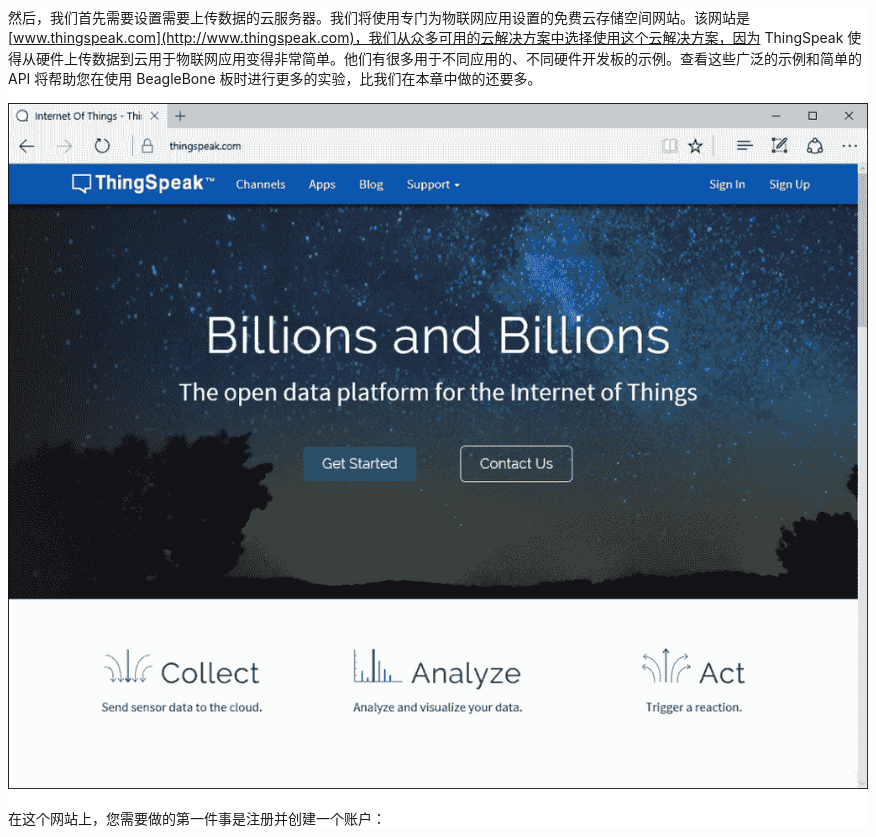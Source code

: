 然后，我们首先需要设置需要上传数据的云服务器。我们将使用专门为物联网应用设置的免费云存储空间网站。该网站是[www.thingspeak.com](http://www.thingspeak.com)，我们从众多可用的云解决方案中选择使用这个云解决方案，因为 ThingSpeak 使得从硬件上传数据到云用于物联网应用变得非常简单。他们有很多用于不同应用的、不同硬件开发板的示例。查看这些广泛的示例和简单的 API 将帮助您在使用 BeagleBone 板时进行更多的实验，比我们在本章中做的还要多。

![高级项目：将传感器数据上传到网络云](img/4602_05_45.jpg)

在这个网站上，您需要做的第一件事是注册并创建一个账户：
